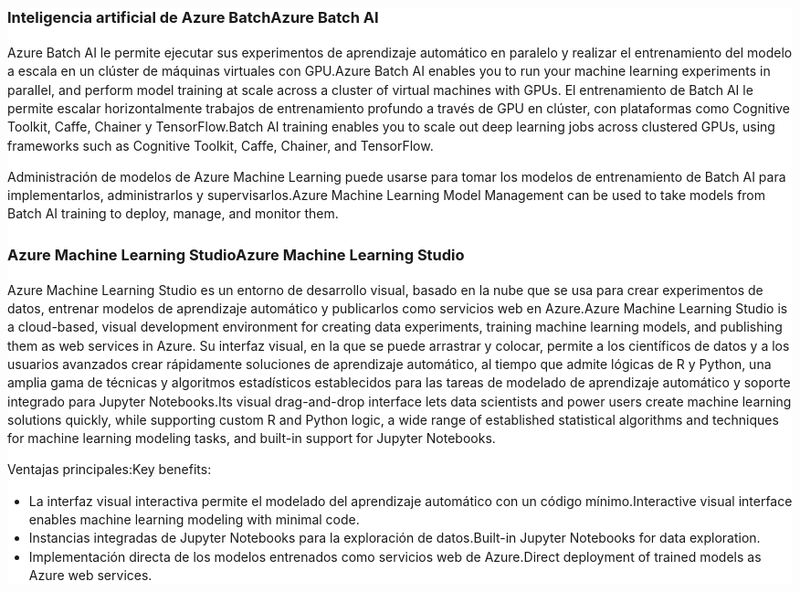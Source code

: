 ### <a name="azure-batch-ai"></a><span data-ttu-id="9394e-152">Inteligencia artificial de Azure Batch</span><span class="sxs-lookup"><span data-stu-id="9394e-152">Azure Batch AI</span></span>

<span data-ttu-id="9394e-153">Azure Batch AI le permite ejecutar sus experimentos de aprendizaje automático en paralelo y realizar el entrenamiento del modelo a escala en un clúster de máquinas virtuales con GPU.</span><span class="sxs-lookup"><span data-stu-id="9394e-153">Azure Batch AI enables you to run your machine learning experiments in parallel, and perform model training at scale across a cluster of virtual machines with GPUs.</span></span> <span data-ttu-id="9394e-154">El entrenamiento de Batch AI le permite escalar horizontalmente trabajos de entrenamiento profundo a través de GPU en clúster, con plataformas como Cognitive Toolkit, Caffe, Chainer y TensorFlow.</span><span class="sxs-lookup"><span data-stu-id="9394e-154">Batch AI training enables you to scale out deep learning jobs across clustered GPUs, using frameworks such as Cognitive Toolkit, Caffe, Chainer, and TensorFlow.</span></span> 

<span data-ttu-id="9394e-155">Administración de modelos de Azure Machine Learning puede usarse para tomar los modelos de entrenamiento de Batch AI para implementarlos, administrarlos y supervisarlos.</span><span class="sxs-lookup"><span data-stu-id="9394e-155">Azure Machine Learning Model Management can be used to take models from Batch AI training to deploy, manage, and monitor them.</span></span> 

### <a name="azure-machine-learning-studio"></a><span data-ttu-id="9394e-156">Azure Machine Learning Studio</span><span class="sxs-lookup"><span data-stu-id="9394e-156">Azure Machine Learning Studio</span></span>

<span data-ttu-id="9394e-157">Azure Machine Learning Studio es un entorno de desarrollo visual, basado en la nube que se usa para crear experimentos de datos, entrenar modelos de aprendizaje automático y publicarlos como servicios web en Azure.</span><span class="sxs-lookup"><span data-stu-id="9394e-157">Azure Machine Learning Studio is a cloud-based, visual development environment for creating data experiments, training machine learning models, and publishing them as web services in Azure.</span></span> <span data-ttu-id="9394e-158">Su interfaz visual, en la que se puede arrastrar y colocar, permite a los científicos de datos y a los usuarios avanzados crear rápidamente soluciones de aprendizaje automático, al tiempo que admite lógicas de R y Python, una amplia gama de técnicas y algoritmos estadísticos establecidos para las tareas de modelado de aprendizaje automático y soporte integrado para Jupyter Notebooks.</span><span class="sxs-lookup"><span data-stu-id="9394e-158">Its visual drag-and-drop interface lets data scientists and power users create machine learning solutions quickly, while supporting custom R and Python logic, a wide range of established statistical algorithms and techniques for machine learning modeling tasks, and built-in support for Jupyter Notebooks.</span></span>

<span data-ttu-id="9394e-159">Ventajas principales:</span><span class="sxs-lookup"><span data-stu-id="9394e-159">Key benefits:</span></span>

* <span data-ttu-id="9394e-160">La interfaz visual interactiva permite el modelado del aprendizaje automático con un código mínimo.</span><span class="sxs-lookup"><span data-stu-id="9394e-160">Interactive visual interface enables machine learning modeling with minimal code.</span></span>
* <span data-ttu-id="9394e-161">Instancias integradas de Jupyter Notebooks para la exploración de datos.</span><span class="sxs-lookup"><span data-stu-id="9394e-161">Built-in Jupyter Notebooks for data exploration.</span></span>
* <span data-ttu-id="9394e-162">Implementación directa de los modelos entrenados como servicios web de Azure.</span><span class="sxs-lookup"><span data-stu-id="9394e-162">Direct deployment of trained models as Azure web services.</span></span>
